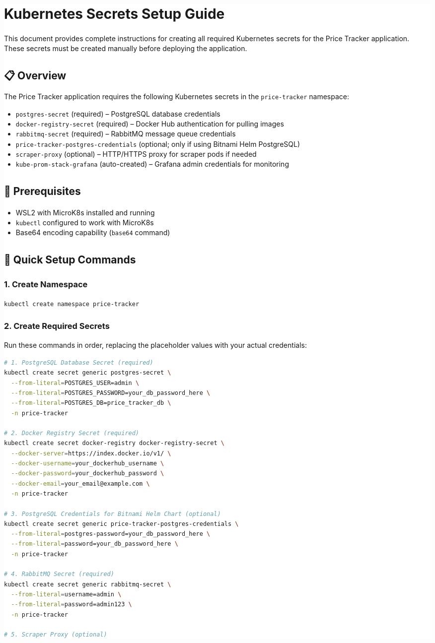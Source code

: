 # Kubernetes Secrets Setup Guide

This document provides complete instructions for creating all required Kubernetes secrets for the Price Tracker application. These secrets must be created manually before deploying the application.

## 📋 Overview

The Price Tracker application requires the following Kubernetes secrets in the `price-tracker` namespace:

- `postgres-secret` (required) – PostgreSQL database credentials
- `docker-registry-secret` (required) – Docker Hub authentication for pulling images
- `rabbitmq-secret` (required) – RabbitMQ message queue credentials
- `price-tracker-postgres-credentials` (optional; only if using Bitnami Helm PostgreSQL)
- `scraper-proxy` (optional) – HTTP/HTTPS proxy for scraper pods if needed
- `kube-prom-stack-grafana` (auto-created) – Grafana admin credentials for monitoring

## 🔧 Prerequisites

- WSL2 with MicroK8s installed and running
- `kubectl` configured to work with MicroK8s
- Base64 encoding capability (`base64` command)

## 🚀 Quick Setup Commands

### 1. Create Namespace
```bash
kubectl create namespace price-tracker
```

### 2. Create Required Secrets
Run these commands in order, replacing the placeholder values with your actual credentials:

```bash
# 1. PostgreSQL Database Secret (required)
kubectl create secret generic postgres-secret \
  --from-literal=POSTGRES_USER=admin \
  --from-literal=POSTGRES_PASSWORD=your_db_password_here \
  --from-literal=POSTGRES_DB=price_tracker_db \
  -n price-tracker

# 2. Docker Registry Secret (required)
kubectl create secret docker-registry docker-registry-secret \
  --docker-server=https://index.docker.io/v1/ \
  --docker-username=your_dockerhub_username \
  --docker-password=your_dockerhub_password \
  --docker-email=your_email@example.com \
  -n price-tracker

# 3. PostgreSQL Credentials for Bitnami Helm Chart (optional)
kubectl create secret generic price-tracker-postgres-credentials \
  --from-literal=postgres-password=your_db_password_here \
  --from-literal=password=your_db_password_here \
  -n price-tracker

# 4. RabbitMQ Secret (required)
kubectl create secret generic rabbitmq-secret \
  --from-literal=username=admin \
  --from-literal=password=admin123 \
  -n price-tracker

# 5. Scraper Proxy (optional)
```